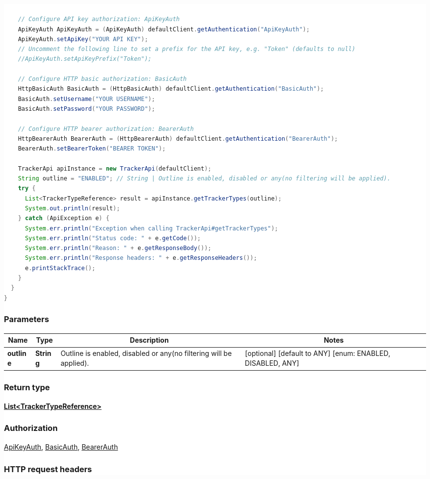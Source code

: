 ```java
    
    // Configure API key authorization: ApiKeyAuth
    ApiKeyAuth ApiKeyAuth = (ApiKeyAuth) defaultClient.getAuthentication("ApiKeyAuth");
    ApiKeyAuth.setApiKey("YOUR API KEY");
    // Uncomment the following line to set a prefix for the API key, e.g. "Token" (defaults to null)
    //ApiKeyAuth.setApiKeyPrefix("Token");

    // Configure HTTP basic authorization: BasicAuth
    HttpBasicAuth BasicAuth = (HttpBasicAuth) defaultClient.getAuthentication("BasicAuth");
    BasicAuth.setUsername("YOUR USERNAME");
    BasicAuth.setPassword("YOUR PASSWORD");

    // Configure HTTP bearer authorization: BearerAuth
    HttpBearerAuth BearerAuth = (HttpBearerAuth) defaultClient.getAuthentication("BearerAuth");
    BearerAuth.setBearerToken("BEARER TOKEN");

    TrackerApi apiInstance = new TrackerApi(defaultClient);
    String outline = "ENABLED"; // String | Outline is enabled, disabled or any(no filtering will be applied).
    try {
      List<TrackerTypeReference> result = apiInstance.getTrackerTypes(outline);
      System.out.println(result);
    } catch (ApiException e) {
      System.err.println("Exception when calling TrackerApi#getTrackerTypes");
      System.err.println("Status code: " + e.getCode());
      System.err.println("Reason: " + e.getResponseBody());
      System.err.println("Response headers: " + e.getResponseHeaders());
      e.printStackTrace();
    }
  }
}
```

### Parameters

| Name | Type | Description  | Notes |
|------------- | ------------- | ------------- | -------------|
| **outline** | **String**| Outline is enabled, disabled or any(no filtering will be applied). | [optional] [default to ANY] [enum: ENABLED, DISABLED, ANY] |

### Return type

[**List&lt;TrackerTypeReference&gt;**](TrackerTypeReference.md)

### Authorization

[ApiKeyAuth](../README.md#ApiKeyAuth), [BasicAuth](../README.md#BasicAuth), [BearerAuth](../README.md#BearerAuth)

### HTTP request headers
